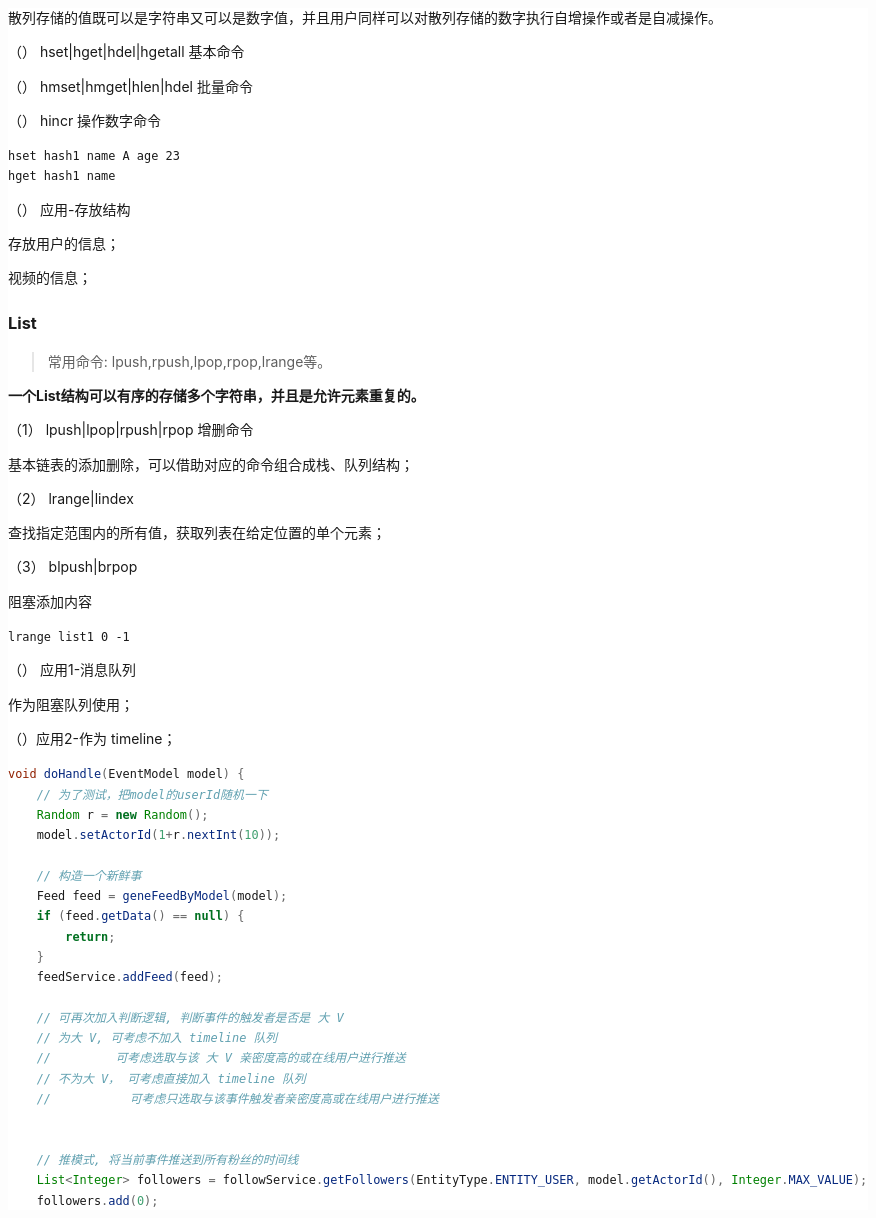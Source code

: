 散列存储的值既可以是字符串又可以是数字值，并且用户同样可以对散列存储的数字执行自增操作或者是自减操作。

（） hset|hget|hdel|hgetall 基本命令

（） hmset|hmget|hlen|hdel 批量命令

（） hincr 操作数字命令

```
hset hash1 name A age 23 
hget hash1 name 
```

（） 应用-存放结构

存放用户的信息；

视频的信息；





### **List**

> 常⽤命令: lpush,rpush,lpop,rpop,lrange等。

**一个List结构可以有序的存储多个字符串，并且是允许元素重复的。**

（1） lpush|lpop|rpush|rpop 增删命令

基本链表的添加删除，可以借助对应的命令组合成栈、队列结构；

（2） lrange|lindex

查找指定范围内的所有值，获取列表在给定位置的单个元素；

（3） blpush|brpop

阻塞添加内容

```shell 
lrange list1 0 -1
```

（） 应用1-消息队列

作为阻塞队列使用；

（）应用2-作为 timeline；

```java
void doHandle(EventModel model) {
    // 为了测试，把model的userId随机一下
    Random r = new Random();
    model.setActorId(1+r.nextInt(10));

    // 构造一个新鲜事
    Feed feed = geneFeedByModel(model);
    if (feed.getData() == null) {
        return;
    }
    feedService.addFeed(feed);

    // 可再次加入判断逻辑, 判断事件的触发者是否是 大 V
    // 为大 V, 可考虑不加入 timeline 队列
    //         可考虑选取与该 大 V 亲密度高的或在线用户进行推送
    // 不为大 V， 可考虑直接加入 timeline 队列
    //           可考虑只选取与该事件触发者亲密度高或在线用户进行推送


    // 推模式, 将当前事件推送到所有粉丝的时间线
    List<Integer> followers = followService.getFollowers(EntityType.ENTITY_USER, model.getActorId(), Integer.MAX_VALUE);
    followers.add(0);
```